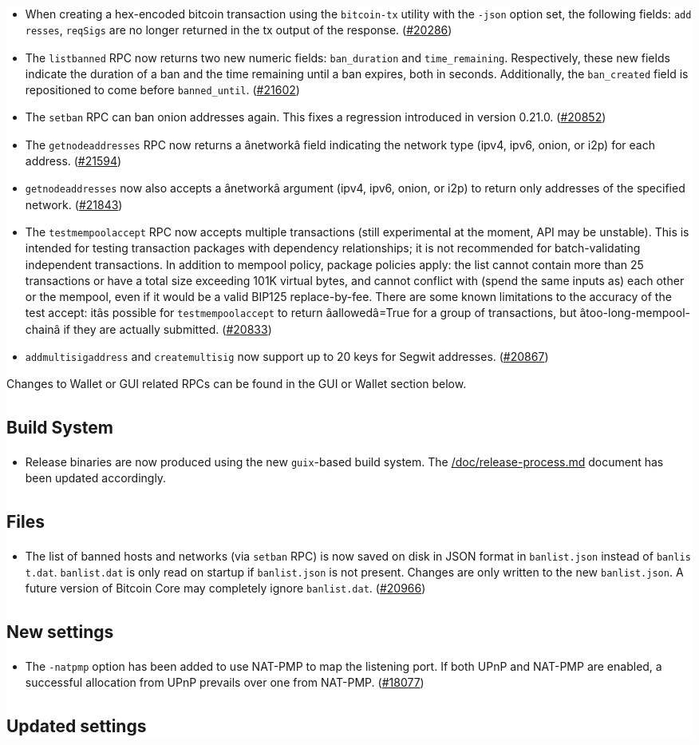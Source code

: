   * When creating a hex-encoded bitcoin transaction using the `bitcoin-tx` utility with the `-json` option set, the following fields: `addresses`, `reqSigs` are no longer returned in the tx output of the response. ([#20286](https://github.com/bitcoin/bitcoin/pull/20286))

  * The `listbanned` RPC now returns two new numeric fields: `ban_duration` and `time_remaining`. Respectively, these new fields indicate the duration of a ban and the time remaining until a ban expires, both in seconds. Additionally, the `ban_created` field is repositioned to come before `banned_until`. ([#21602](https://github.com/bitcoin/bitcoin/pull/21602))

  * The `setban` RPC can ban onion addresses again. This fixes a regression introduced in version 0.21.0. ([#20852](https://github.com/bitcoin/bitcoin/pull/20852))

  * The `getnodeaddresses` RPC now returns a ânetworkâ field indicating the network type (ipv4, ipv6, onion, or i2p) for each address. ([#21594](https://github.com/bitcoin/bitcoin/pull/21594))

  * `getnodeaddresses` now also accepts a ânetworkâ argument (ipv4, ipv6, onion, or i2p) to return only addresses of the specified network. ([#21843](https://github.com/bitcoin/bitcoin/pull/21843))

  * The `testmempoolaccept` RPC now accepts multiple transactions (still experimental at the moment, API may be unstable). This is intended for testing transaction packages with dependency relationships; it is not recommended for batch-validating independent transactions. In addition to mempool policy, package policies apply: the list cannot contain more than 25 transactions or have a total size exceeding 101K virtual bytes, and cannot conflict with (spend the same inputs as) each other or the mempool, even if it would be a valid BIP125 replace-by-fee. There are some known limitations to the accuracy of the test accept: itâs possible for `testmempoolaccept` to return âallowedâ=True for a group of transactions, but âtoo-long-mempool-chainâ if they are actually submitted. ([#20833](https://github.com/bitcoin/bitcoin/pull/20833))

  * `addmultisigaddress` and `createmultisig` now support up to 20 keys for Segwit addresses. ([#20867](https://github.com/bitcoin/bitcoin/pull/20867))

Changes to Wallet or GUI related RPCs can be found in the GUI or Wallet
section below.

## Build System

  * Release binaries are now produced using the new `guix`-based build system. The [/doc/release-process.md](https://github.com/bitcoin/bitcoin/blob/master/doc/release-process.md) document has been updated accordingly.

## Files

  * The list of banned hosts and networks (via `setban` RPC) is now saved on disk in JSON format in `banlist.json` instead of `banlist.dat`. `banlist.dat` is only read on startup if `banlist.json` is not present. Changes are only written to the new `banlist.json`. A future version of Bitcoin Core may completely ignore `banlist.dat`. ([#20966](https://github.com/bitcoin/bitcoin/pull/20966))

## New settings

  * The `-natpmp` option has been added to use NAT-PMP to map the listening port. If both UPnP and NAT-PMP are enabled, a successful allocation from UPnP prevails over one from NAT-PMP. ([#18077](https://github.com/bitcoin/bitcoin/pull/18077))

## Updated settings
